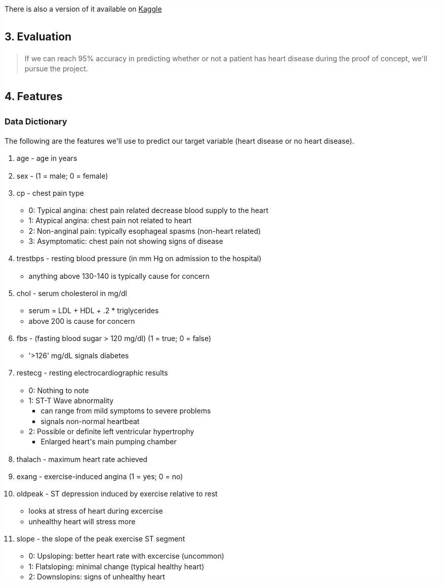 There is also a version of it available on [Kaggle](https://www.kaggle.com/datasets/johnsmith88/heart-disease-dataset)

## 3. Evaluation

> If we can reach 95% accuracy in predicting whether or not a patient has heart disease during the proof of concept, we'll pursue the project. 

## 4. Features

### Data Dictionary

The following are the features we'll use to predict our target variable (heart disease or no heart disease).

1. age - age in years

2. sex - (1 = male; 0 = female)

3. cp - chest pain type
    - 0: Typical angina: chest pain related decrease blood supply to the heart
    - 1: Atypical angina: chest pain not related to heart
    - 2: Non-anginal pain: typically esophageal spasms (non-heart related)
    - 3: Asymptomatic: chest pain not showing signs of disease
    
4. trestbps - resting blood pressure (in mm Hg on admission to the hospital) 
    - anything above 130-140 is typically cause for concern

5. chol - serum cholesterol in mg/dl
    - serum = LDL + HDL + .2 * triglycerides
    - above 200 is cause for concern
    
6. fbs - (fasting blood sugar > 120 mg/dl) (1 = true; 0 = false)
    - '>126' mg/dL signals diabetes
    
7. restecg - resting electrocardiographic results
    - 0: Nothing to note
    - 1: ST-T Wave abnormality
        - can range from mild symptoms to severe problems
        - signals non-normal heartbeat
    - 2: Possible or definite left ventricular hypertrophy
        - Enlarged heart's main pumping chamber  

8. thalach - maximum heart rate achieved

9. exang - exercise-induced angina (1 = yes; 0 = no)

10. oldpeak - ST depression induced by exercise relative to rest 
    - looks at stress of heart during excercise 
    - unhealthy heart will stress more
    
11. slope - the slope of the peak exercise ST segment
    - 0: Upsloping: better heart rate with excercise (uncommon)
    - 1: Flatsloping: minimal change (typical healthy heart)
    - 2: Downslopins: signs of unhealthy heart
